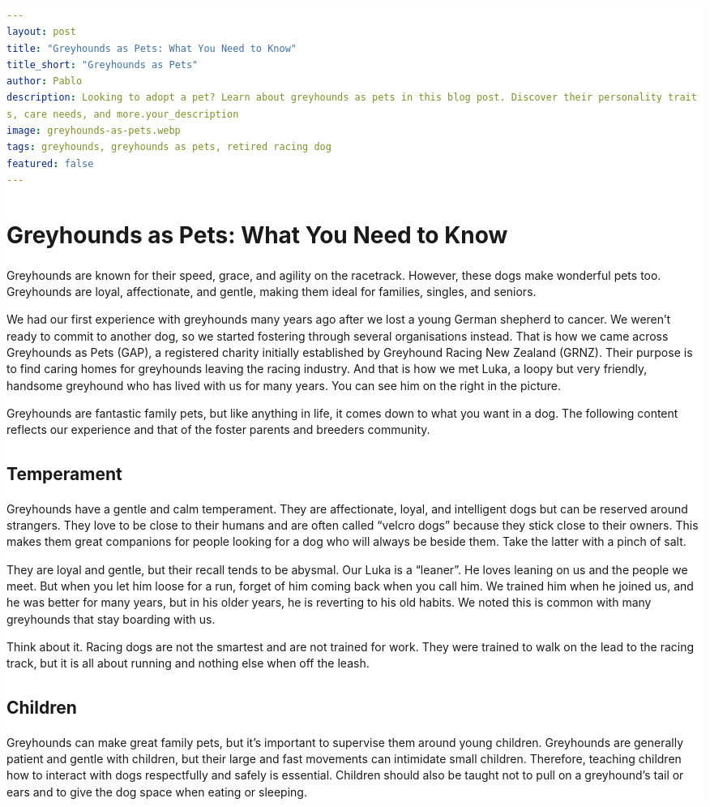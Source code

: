 ```yaml
---
layout: post
title: "Greyhounds as Pets: What You Need to Know"
title_short: "Greyhounds as Pets"
author: Pablo
description: Looking to adopt a pet? Learn about greyhounds as pets in this blog post. Discover their personality traits, care needs, and more.your_description
image: greyhounds-as-pets.webp
tags: greyhounds, greyhounds as pets, retired racing dog
featured: false
---
```


# Greyhounds as Pets: What You Need to Know

Greyhounds are known for their speed, grace, and agility on the racetrack. However, these dogs make wonderful pets too. Greyhounds are loyal, affectionate, and gentle, making them ideal for families, singles, and seniors.

We had our first experience with greyhounds many years ago after we lost a young German shepherd to cancer. We weren’t ready to commit to another dog, so we started fostering through several organisations instead. That is how we came across Greyhounds as Pets (GAP), a registered charity initially established by Greyhound Racing New Zealand (GRNZ). Their purpose is to find caring homes for greyhounds leaving the racing industry. And that is how we met Luka, a loopy but very friendly, handsome greyhound who has lived with us for many years. You can see him on the right in the picture.

Greyhounds are fantastic family pets, but like anything in life, it comes down to what you want in a dog. The following content reflects our experience and that of the foster parents and breeders community.

## Temperament

Greyhounds have a gentle and calm temperament. They are affectionate, loyal, and intelligent dogs but can be reserved around strangers. They love to be close to their humans and are often called “velcro dogs” because they stick close to their owners. This makes them great companions for people looking for a dog who will always be beside them. Take the latter with a pinch of salt.

They are loyal and gentle, but their recall tends to be abysmal. Our Luka is a “leaner”. He loves leaning on us and the people we meet. But when you let him loose for a run, forget of him coming back when you call him. We trained him when he joined us, and he was better for many years, but in his older years, he is reverting to his old habits. We noted this is common with many greyhounds that stay boarding with us.

Think about it. Racing dogs are not the smartest and are not trained for work. They were trained to walk on the lead to the racing track, but it is all about running and nothing else when off the leash.

## Children

Greyhounds can make great family pets, but it’s important to supervise them around young children. Greyhounds are generally patient and gentle with children, but their large and fast movements can intimidate small children. Therefore, teaching children how to interact with dogs respectfully and safely is essential. Children should also be taught not to pull on a greyhound’s tail or ears and to give the dog space when eating or sleeping.
